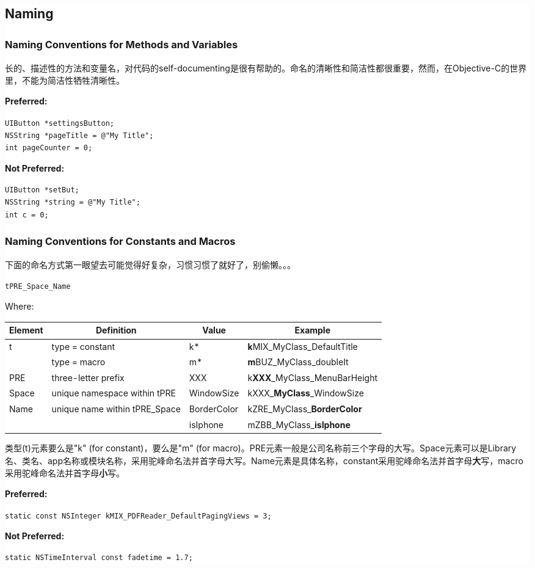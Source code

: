 
## Naming


### Naming Conventions for Methods and Variables
长的、描述性的方法和变量名，对代码的self-documenting是很有帮助的。命名的清晰性和简洁性都很重要，然而，在Objective-C的世界里，不能为简洁性牺牲清晰性。

**Preferred:**

```objc
UIButton *settingsButton;
NSString *pageTitle = @"My Title";
int pageCounter = 0;
```

**Not Preferred:**

```objc
UIButton *setBut;
NSString *string = @"My Title";
int c = 0;
```

### Naming Conventions for Constants and Macros
下面的命名方式第一眼望去可能觉得好复杂，习惯习惯了就好了，别偷懒。。。


	tPRE_Space_Name
	
Where:

| Element | Definition                   | Value       | Example                              |
| ------- | -----------------------------| ----------- | ------------------------------------ |
| t       | type = constant              | k*          | **k**MIX_MyClass_DefaultTitle        |
|         | type = macro                 | m*          | **m**BUZ_MyClass_doubleIt            |
| PRE     | three-letter prefix          | XXX         | k**XXX**_MyClass_MenuBarHeight       |
| Space   | unique namespace within tPRE | WindowSize  | kXXX\_**MyClass**\_WindowSize        |
| Name    | unique name within tPRE_Space| BorderColor | kZRE_MyClass\_**BorderColor**        |
|         |                              | isIphone    | mZBB_MyClass\_**isIphone**           |

类型(t)元素要么是"k" (for constant)，要么是"m" (for macro)。PRE元素一般是公司名称前三个字母的大写。Space元素可以是Library名、类名、app名称或模块名称，采用驼峰命名法并首字母大写。Name元素是具体名称，constant采用驼峰命名法并首字母**大**写，macro采用驼峰命名法并首字母**小**写。


**Preferred:**

```objc
static const NSInteger kMIX_PDFReader_DefaultPagingViews = 3;
```

**Not Preferred:**

```objc
static NSTimeInterval const fadetime = 1.7;
```
